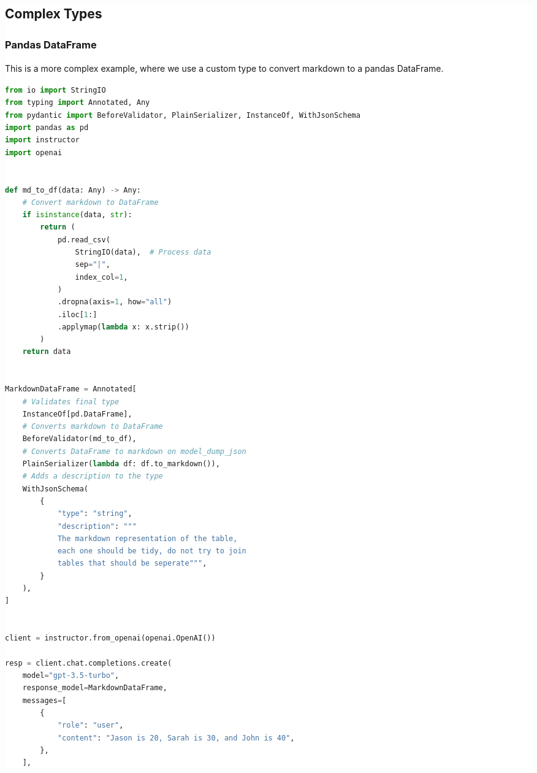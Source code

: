 ## Complex Types

### Pandas DataFrame

This is a more complex example, where we use a custom type to convert markdown to a pandas DataFrame.

```python
from io import StringIO
from typing import Annotated, Any
from pydantic import BeforeValidator, PlainSerializer, InstanceOf, WithJsonSchema
import pandas as pd
import instructor
import openai


def md_to_df(data: Any) -> Any:
    # Convert markdown to DataFrame
    if isinstance(data, str):
        return (
            pd.read_csv(
                StringIO(data),  # Process data
                sep="|",
                index_col=1,
            )
            .dropna(axis=1, how="all")
            .iloc[1:]
            .applymap(lambda x: x.strip())
        )
    return data


MarkdownDataFrame = Annotated[
    # Validates final type
    InstanceOf[pd.DataFrame],
    # Converts markdown to DataFrame
    BeforeValidator(md_to_df),
    # Converts DataFrame to markdown on model_dump_json
    PlainSerializer(lambda df: df.to_markdown()),
    # Adds a description to the type
    WithJsonSchema(
        {
            "type": "string",
            "description": """
            The markdown representation of the table,
            each one should be tidy, do not try to join
            tables that should be seperate""",
        }
    ),
]


client = instructor.from_openai(openai.OpenAI())

resp = client.chat.completions.create(
    model="gpt-3.5-turbo",
    response_model=MarkdownDataFrame,
    messages=[
        {
            "role": "user",
            "content": "Jason is 20, Sarah is 30, and John is 40",
        },
    ],
```